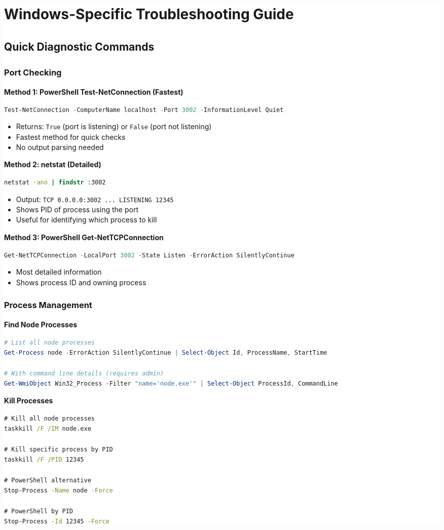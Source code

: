 # Windows-Specific Troubleshooting Guide

## Quick Diagnostic Commands

### Port Checking

**Method 1: PowerShell Test-NetConnection (Fastest)**
```powershell
Test-NetConnection -ComputerName localhost -Port 3002 -InformationLevel Quiet
```
- Returns: `True` (port is listening) or `False` (port not listening)
- Fastest method for quick checks
- No output parsing needed

**Method 2: netstat (Detailed)**
```cmd
netstat -ano | findstr :3002
```
- Output: `TCP 0.0.0.0:3002 ... LISTENING 12345`
- Shows PID of process using the port
- Useful for identifying which process to kill

**Method 3: PowerShell Get-NetTCPConnection**
```powershell
Get-NetTCPConnection -LocalPort 3002 -State Listen -ErrorAction SilentlyContinue
```
- Most detailed information
- Shows process ID and owning process

### Process Management

**Find Node Processes**
```powershell
# List all node processes
Get-Process node -ErrorAction SilentlyContinue | Select-Object Id, ProcessName, StartTime

# With command line details (requires admin)
Get-WmiObject Win32_Process -Filter "name='node.exe'" | Select-Object ProcessId, CommandLine
```

**Kill Processes**
```cmd
# Kill all node processes
taskkill /F /IM node.exe

# Kill specific process by PID
taskkill /F /PID 12345

# PowerShell alternative
Stop-Process -Name node -Force

# PowerShell by PID
Stop-Process -Id 12345 -Force
```

